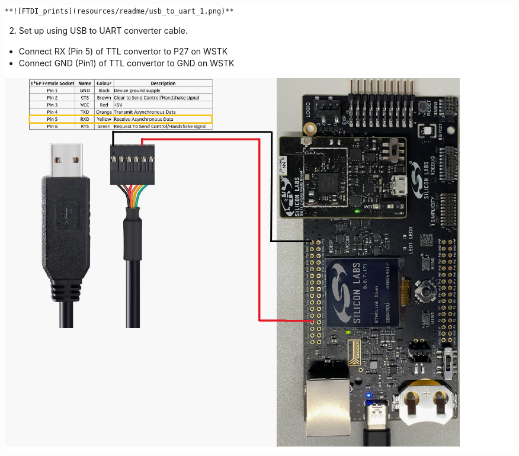     **![FTDI_prints](resources/readme/usb_to_uart_1.png)**

2. Set up using USB to UART converter cable.

  - Connect RX (Pin 5) of TTL convertor to P27 on WSTK
  - Connect GND (Pin1) of TTL convertor to GND on WSTK

   **![FTDI_prints](resources/readme/usb_to_uart_2.png)**
